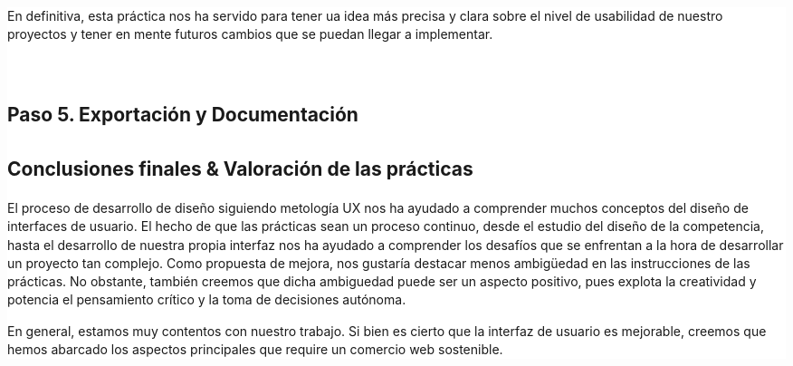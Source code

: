 En definitiva, esta práctica nos ha servido para tener ua idea más precisa y clara sobre el nivel de usabilidad de nuestro proyectos y tener en mente futuros cambios que se puedan llegar a implementar.




<br>

## Paso 5. Exportación y Documentación 

## Conclusiones finales & Valoración de las prácticas

El proceso de desarrollo de diseño siguiendo metología UX nos ha ayudado a comprender muchos conceptos del diseño de interfaces de usuario. 
El hecho de que las prácticas sean un proceso continuo, desde el estudio del diseño de la competencia, hasta el desarrollo de nuestra propia interfaz nos ha ayudado a comprender los desafíos que se enfrentan a la hora de desarrollar un proyecto tan complejo. Como propuesta de mejora, nos gustaría destacar menos ambigüedad en las instrucciones de las prácticas. No obstante, también creemos que dicha ambiguedad puede ser un aspecto positivo, pues explota la creatividad y potencia el pensamiento crítico y la toma de decisiones autónoma.

En general, estamos muy contentos con nuestro trabajo. Si bien es cierto que la interfaz de usuario es mejorable, creemos que hemos abarcado los aspectos principales que require un comercio web sostenible.



